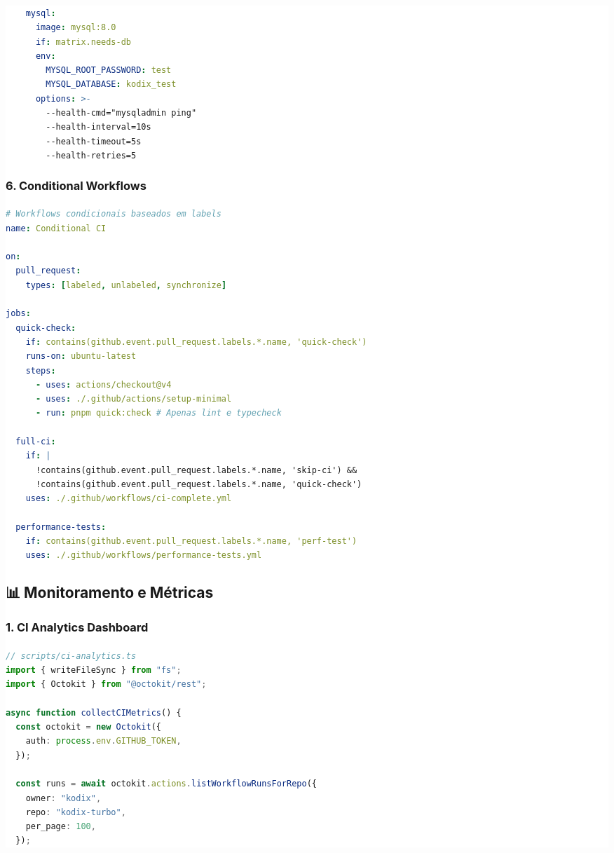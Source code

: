 ```yaml
    mysql:
      image: mysql:8.0
      if: matrix.needs-db
      env:
        MYSQL_ROOT_PASSWORD: test
        MYSQL_DATABASE: kodix_test
      options: >-
        --health-cmd="mysqladmin ping"
        --health-interval=10s
        --health-timeout=5s
        --health-retries=5
```

### 6. **Conditional Workflows**

```yaml
# Workflows condicionais baseados em labels
name: Conditional CI

on:
  pull_request:
    types: [labeled, unlabeled, synchronize]

jobs:
  quick-check:
    if: contains(github.event.pull_request.labels.*.name, 'quick-check')
    runs-on: ubuntu-latest
    steps:
      - uses: actions/checkout@v4
      - uses: ./.github/actions/setup-minimal
      - run: pnpm quick:check # Apenas lint e typecheck

  full-ci:
    if: |
      !contains(github.event.pull_request.labels.*.name, 'skip-ci') &&
      !contains(github.event.pull_request.labels.*.name, 'quick-check')
    uses: ./.github/workflows/ci-complete.yml

  performance-tests:
    if: contains(github.event.pull_request.labels.*.name, 'perf-test')
    uses: ./.github/workflows/performance-tests.yml
```

## 📊 Monitoramento e Métricas

### 1. **CI Analytics Dashboard**

```typescript
// scripts/ci-analytics.ts
import { writeFileSync } from "fs";
import { Octokit } from "@octokit/rest";

async function collectCIMetrics() {
  const octokit = new Octokit({
    auth: process.env.GITHUB_TOKEN,
  });

  const runs = await octokit.actions.listWorkflowRunsForRepo({
    owner: "kodix",
    repo: "kodix-turbo",
    per_page: 100,
  });

```